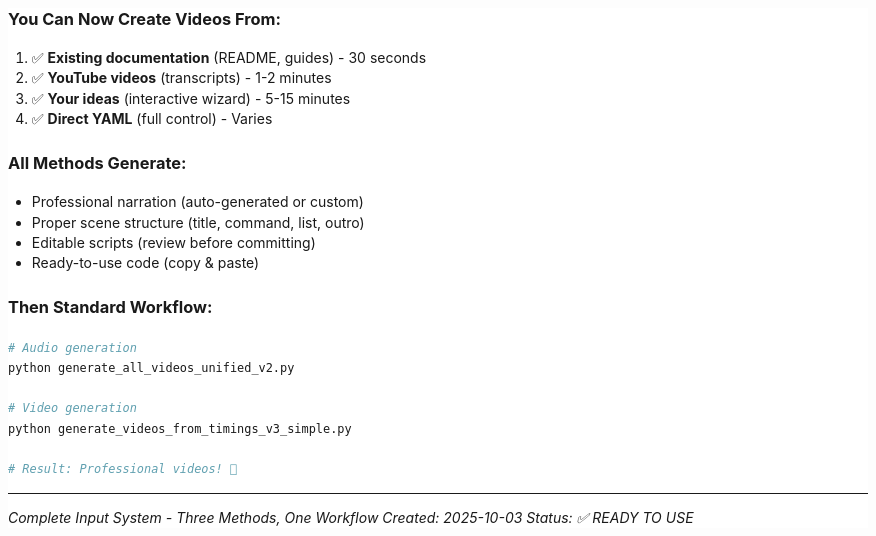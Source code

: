 ### **You Can Now Create Videos From:**

1. ✅ **Existing documentation** (README, guides) - 30 seconds
2. ✅ **YouTube videos** (transcripts) - 1-2 minutes
3. ✅ **Your ideas** (interactive wizard) - 5-15 minutes
4. ✅ **Direct YAML** (full control) - Varies

### **All Methods Generate:**

- Professional narration (auto-generated or custom)
- Proper scene structure (title, command, list, outro)
- Editable scripts (review before committing)
- Ready-to-use code (copy & paste)

### **Then Standard Workflow:**

```bash
# Audio generation
python generate_all_videos_unified_v2.py

# Video generation
python generate_videos_from_timings_v3_simple.py

# Result: Professional videos! 🎉
```

---

*Complete Input System - Three Methods, One Workflow*
*Created: 2025-10-03*
*Status: ✅ READY TO USE*
